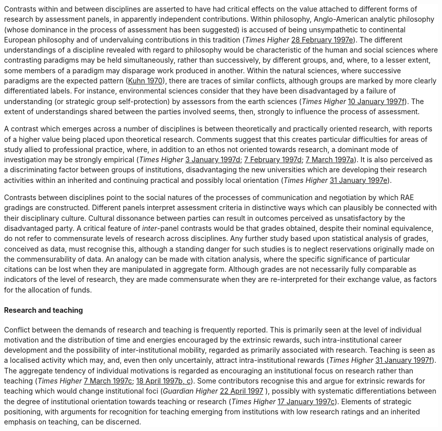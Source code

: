 Contrasts within and between disciplines are asserted to have had critical effects on the value attached to different forms of research by assessment panels, in apparently independent contributions. Within philosophy, Anglo-American analytic philosophy (whose dominance in the process of assessment has been suggested) is accused of being unsympathetic to continental European philosophy and of undervaluing contributions in this tradition (_Times Higher_ [28 February 1997e](#timh4)). The different understandings of a discipline revealed with regard to philosophy would be characteristic of the human and social sciences where contrasting paradigms may be held simultaneously, rather than successively, by different groups, and, where, to a lesser extent, some members of a paradigm may disparage work produced in another. Within the natural sciences, where successive paradigms are the expected pattern ([Kuhn 1970](#kuhn)), there are traces of similar conflicts, although groups are marked by more clearly differentiated labels. For instance, environmental sciences consider that they have been disadvantaged by a failure of understanding (or strategic group self-protection) by assessors from the earth sciences (_Times Higher_ [10 January 1997f](#timh)). The extent of understandings shared between the parties involved seems, then, strongly to influence the process of assessment.

A contrast which emerges across a number of disciplines is between theoretically and practically oriented research, with reports of a higher value being placed upon theoretical research. Comments suggest that this creates particular difficulties for areas of study allied to professional practice, where, in addition to an ethos not oriented towards research, a dominant mode of investigation may be strongly empirical (_Times Higher_ [3 January 1997d](#timh); [7 February 1997d](#timh2); [7 March 1997a](#timh4)). It is also perceived as a discriminating factor between groups of institutions, disadvantaging the new universities which are developing their research activities within an inherited and continuing practical and possibly local orientation (_Times Higher_ [31 January 1997e](#timh2)).

Contrasts between disciplines point to the social natures of the processes of communication and negotiation by which RAE gradings are constructed. Different panels interpret assessment criteria in distinctive ways which can plausibly be connected with their disciplinary culture. Cultural dissonance between parties can result in outcomes perceived as unsatisfactory by the disadvantaged party. A critical feature of _inter_-panel contrasts would be that grades obtained, despite their nominal equivalence, do not refer to commensurate levels of research across disciplines. Any further study based upon statistical analysis of grades, conceived as data, must recognise this, although a standing danger for such studies is to neglect reservations originally made on the commensurability of data. An analogy can be made with citation analysis, where the specific significance of particular citations can be lost when they are manipulated in aggregate form. Although grades are not necessarily fully comparable as indicators of the level of research, they are made commensurate when they are re-interpreted for their exchange value, as factors for the allocation of funds.

#### Research and teaching

Conflict between the demands of research and teaching is frequently reported. This is primarily seen at the level of individual motivation and the distribution of time and energies encouraged by the extrinsic rewards, such intra-institutional career development and the possibility of inter-institutional mobility, regarded as primarily associated with research. Teaching is seen as a localised activity which may, and, even then only uncertainly, attract intra-institutional rewards (_Times Higher_ [31 January 1997f](#timh2)). The aggregate tendency of individual motivations is regarded as encouraging an institutional focus on research rather than teaching (_Times Higher_ [7 March 1997c](#timh4); [18 April 1997b, c](#timh4)). Some contributors recognise this and argue for extrinsic rewards for teaching which would change institutional foci (_Guardian Higher_ [22 April 1997](#guarh) ), possibly with systematic differentiations between the degree of institutional orientation towards teaching or research (_Times Higher_ [17 January 1997c](#timh2)). Elements of strategic positioning, with arguments for recognition for teaching emerging from institutions with low research ratings and an inherited emphasis on teaching, can be discerned.
